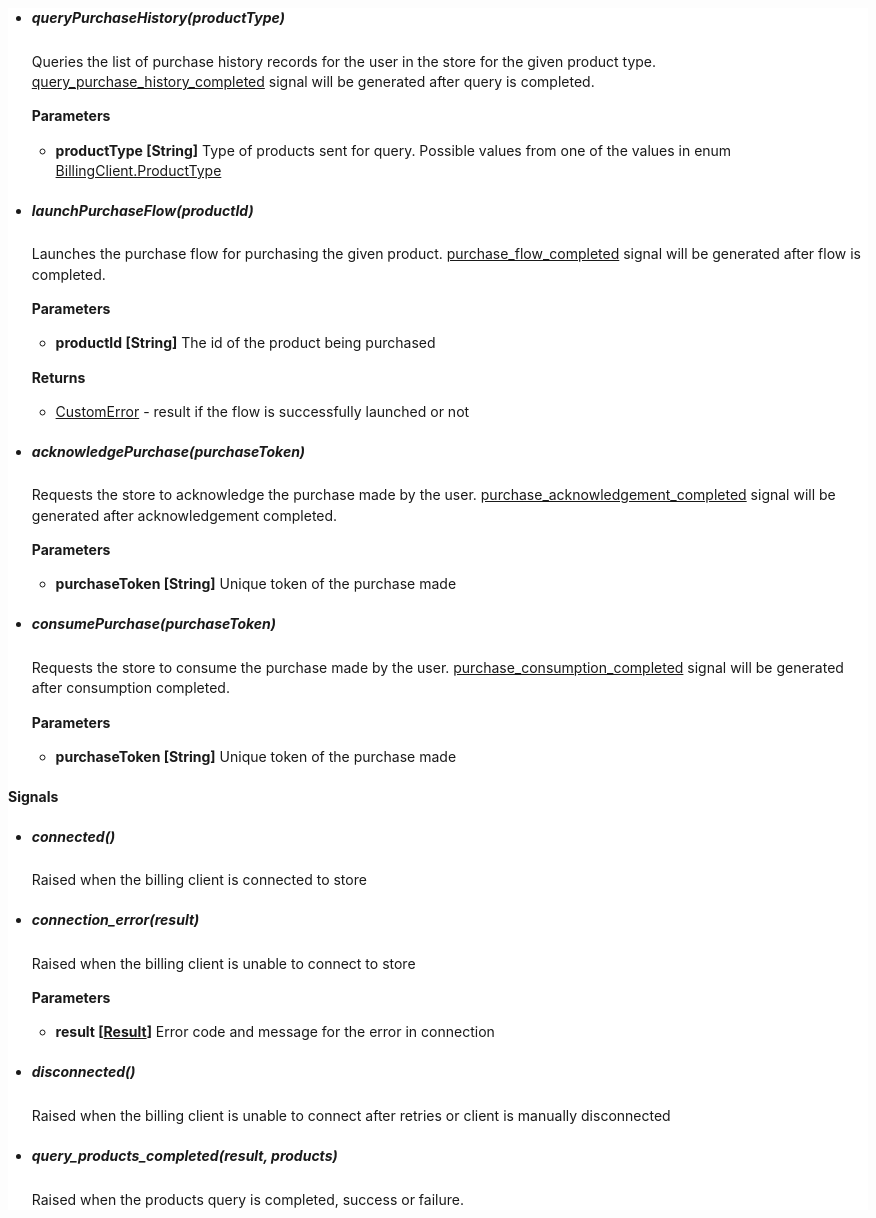 
- ##### queryPurchaseHistory(productType)
  Queries the list of purchase history records for the user in the store for the given product type. [query_purchase_history_completed](#query_purchase_history_completedresult-purchases) signal will be generated after query is completed. 

  **Parameters**
  - **productType [String]** Type of products sent for query. Possible values from one of the values in enum [BillingClient.ProductType](https://developer.android.com/reference/com/android/billingclient/api/BillingClient.ProductType)

- ##### launchPurchaseFlow(productId)
  Launches the purchase flow for purchasing the given product. [purchase_flow_completed](#purchase_flow_completedresult-purchases) signal will be generated after flow is completed. 

  **Parameters**
  - **productId [String]** The id of the product being purchased
  
  **Returns**
  - [CustomError](#customerror) - result if the flow is successfully launched or not
  

- ##### acknowledgePurchase(purchaseToken)
  Requests the store to acknowledge the purchase made by the user. [purchase_acknowledgement_completed](#purchase_acknowledgement_completedresult-purchase_token) signal will be generated after acknowledgement completed. 

  **Parameters**
  - **purchaseToken [String]** Unique token of the purchase made
  

- ##### consumePurchase(purchaseToken)
  Requests the store to consume the purchase made by the user. [purchase_consumption_completed](#purchase_consumption_completedresult-purchase_token) signal will be generated after consumption completed. 

  **Parameters**
  - **purchaseToken [String]** Unique token of the purchase made

  

#### Signals

- ##### connected()
  Raised when the billing client is connected to store

- ##### connection_error(result)
  Raised when the billing client is unable to connect to store

  **Parameters**
  - **result [[Result](#result)]** Error code and message for the error in connection


- ##### disconnected()
  Raised when the billing client is unable to connect after retries or client is manually disconnected 

- ##### query_products_completed(result, products)
  Raised when the products query is completed, success or failure.

